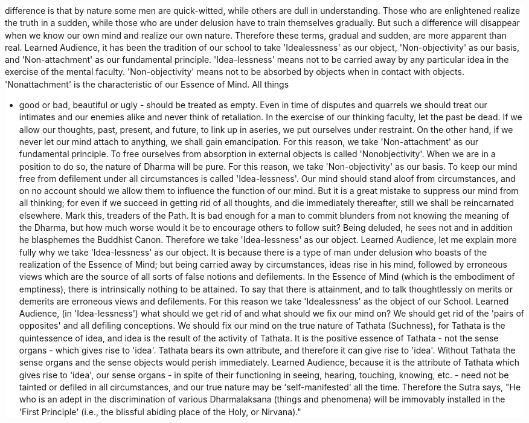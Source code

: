 difference is that by nature some men are quick-witted, while others are
dull in understanding. Those who are enlightened realize the truth in a
sudden, while those who are under delusion have to train themselves
gradually. But such a difference will disappear when we know our own
mind and realize our own nature. Therefore these terms, gradual and
sudden, are more apparent than real. Learned Audience, it has been the
tradition of our school to take 'Idealessness' as our object,
'Non-objectivity' as our basis, and 'Non-attachment' as our fundamental
principle. 'Idea-lessness' means not to be carried away by any
particular idea in the exercise of the mental faculty. 'Non-objectivity'
means not to be absorbed by objects when in contact with objects.
'Nonattachment' is the characteristic of our Essence of Mind. All things
- good or bad, beautiful or ugly - should be treated as empty. Even in
time of disputes and quarrels we should treat our intimates and our
enemies alike and never think of retaliation. In the exercise of our
thinking faculty, let the past be dead. If we allow our thoughts, past,
present, and future, to link up in aseries, we put ourselves under
restraint. On the other hand, if we never let our mind attach to
anything, we shall gain emancipation. For this reason, we take
'Non-attachment' as our fundamental principle. To free ourselves from
absorption in external objects is called 'Nonobjectivity'. When we are
in a position to do so, the nature of Dharma will be pure. For this
reason, we take 'Non-objectivity' as our basis. To keep our mind free
from defilement under all circumstances is called 'Idea-lessness'. Our
mind should stand aloof from circumstances, and on no account should we
allow them to influence the function of our mind. But it is a great
mistake to suppress our mind from all thinking; for even if we succeed
in getting rid of all thoughts, and die immediately thereafter, still we
shall be reincarnated elsewhere. Mark this, treaders of the Path. It is
bad enough for a man to commit blunders from not knowing the meaning of
the Dharma, but how much worse would it be to encourage others to follow
suit? Being deluded, he sees not and in addition he blasphemes the
Buddhist Canon. Therefore we take 'Idea-lessness' as our object. Learned
Audience, let me explain more fully why we take 'Idea-lessness' as our
object. It is because there is a type of man under delusion who boasts
of the realization of the Essence of Mind; but being carried away by
circumstances, ideas rise in his mind, followed by erroneous views which
are the source of all sorts of false notions and defilements. In the
Essence of Mind (which is the embodiment of emptiness), there is
intrinsically nothing to be attained. To say that there is attainment,
and to talk thoughtlessly on merits or demerits are erroneous views and
defilements. For this reason we take 'Idealessness' as the object of our
School. Learned Audience, (in 'Idea-lessness') what should we get rid of
and what should we fix our mind on? We should get rid of the 'pairs of
opposites' and all defiling conceptions. We should fix our mind on the
true nature of Tathata (Suchness), for Tathata is the quintessence of
idea, and idea is the result of the activity of Tathata. It is the
positive essence of Tathata - not the sense organs - which gives rise to
'idea'. Tathata bears its own attribute, and therefore it can give rise
to 'idea'. Without Tathata the sense organs and the sense objects would
perish immediately. Learned Audience, because it is the attribute of
Tathata which gives rise to 'idea', our sense organs - in spite of their
functioning in seeing, hearing, touching, knowing, etc. - need not be
tainted or defiled in all circumstances, and our true nature may be
'self-manifested' all the time. Therefore the Sutra says, "He who is an
adept in the discrimination of various Dharmalaksana (things and
phenomena) will be immovably installed in the 'First Principle' (i.e.,
the blissful abiding place of the Holy, or Nirvana)."
